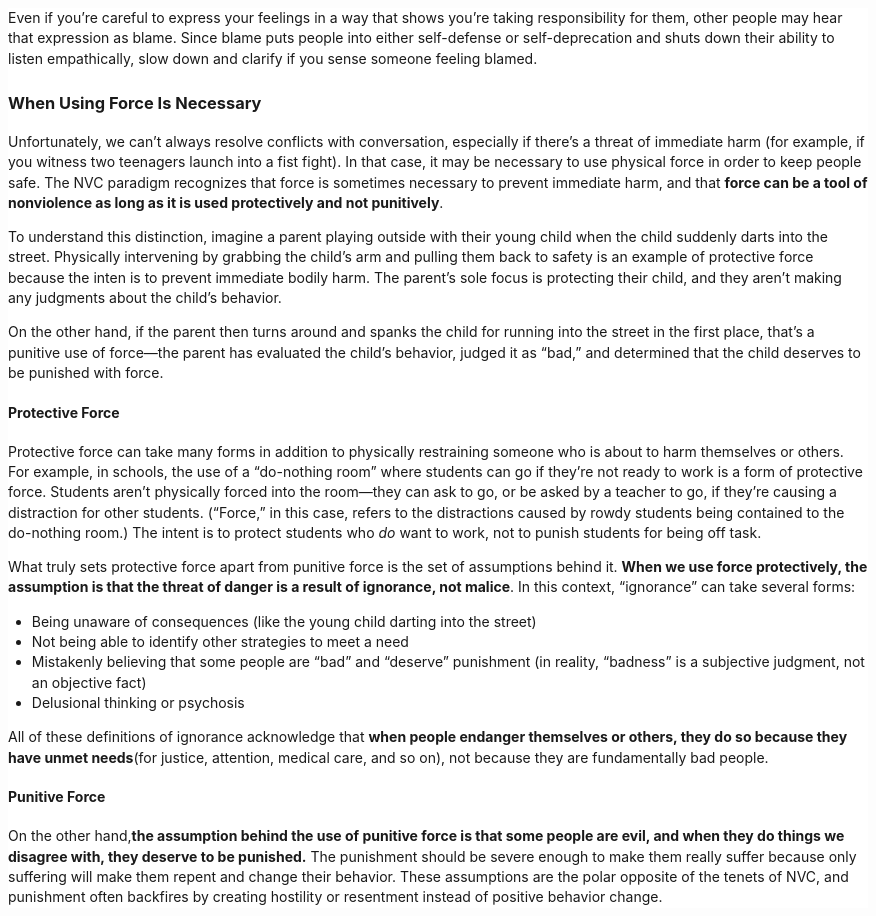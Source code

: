 

Even if you’re careful to express your feelings in a way that shows you’re taking responsibility for them, other people may hear that expression as blame. Since blame puts people into either self-defense or self-deprecation and shuts down their ability to listen empathically, slow down and clarify if you sense someone feeling blamed.

### When Using Force Is Necessary

Unfortunately, we can’t always resolve conflicts with conversation, especially if there’s a threat of immediate harm (for example, if you witness two teenagers launch into a fist fight). In that case, it may be necessary to use physical force in order to keep people safe. The NVC paradigm recognizes that force is sometimes necessary to prevent immediate harm, and that **force can be a tool of nonviolence as long as it is used protectively and not punitively**.

To understand this distinction, imagine a parent playing outside with their young child when the child suddenly darts into the street. Physically intervening by grabbing the child’s arm and pulling them back to safety is an example of protective force because the inten is to prevent immediate bodily harm. The parent’s sole focus is protecting their child, and they aren’t making any judgments about the child’s behavior.

On the other hand, if the parent then turns around and spanks the child for running into the street in the first place, that’s a punitive use of force—the parent has evaluated the child’s behavior, judged it as “bad,” and determined that the child deserves to be punished with force.

#### Protective Force

Protective force can take many forms in addition to physically restraining someone who is about to harm themselves or others. For example, in schools, the use of a “do-nothing room” where students can go if they’re not ready to work is a form of protective force. Students aren’t physically forced into the room—they can ask to go, or be asked by a teacher to go, if they’re causing a distraction for other students. (“Force,” in this case, refers to the distractions caused by rowdy students being contained to the do-nothing room.) The intent is to protect students who _do_ want to work, not to punish students for being off task.

What truly sets protective force apart from punitive force is the set of assumptions behind it. **When we use force protectively, the assumption is that the threat of danger is a result of ignorance, not malice**. In this context, “ignorance” can take several forms:

  * Being unaware of consequences (like the young child darting into the street)
  * Not being able to identify other strategies to meet a need 
  * Mistakenly believing that some people are “bad” and “deserve” punishment (in reality, “badness” is a subjective judgment, not an objective fact)
  * Delusional thinking or psychosis 



All of these definitions of ignorance acknowledge that **when people endanger themselves or others, they do so because they have unmet needs**(for justice, attention, medical care, and so on), not because they are fundamentally bad people.

#### Punitive Force

On the other hand,**the assumption behind the use of punitive force is that some people are evil, and when they do things we disagree with, they deserve to be punished.** The punishment should be severe enough to make them really suffer because only suffering will make them repent and change their behavior. These assumptions are the polar opposite of the tenets of NVC, and punishment often backfires by creating hostility or resentment instead of positive behavior change.
